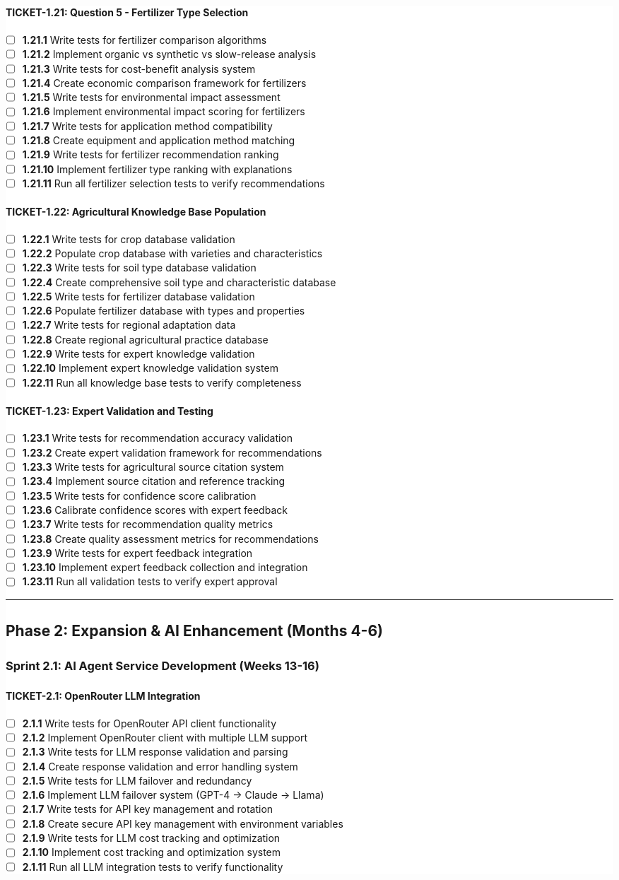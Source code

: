 #### TICKET-1.21: Question 5 - Fertilizer Type Selection
- [ ] **1.21.1** Write tests for fertilizer comparison algorithms
- [ ] **1.21.2** Implement organic vs synthetic vs slow-release analysis
- [ ] **1.21.3** Write tests for cost-benefit analysis system
- [ ] **1.21.4** Create economic comparison framework for fertilizers
- [ ] **1.21.5** Write tests for environmental impact assessment
- [ ] **1.21.6** Implement environmental impact scoring for fertilizers
- [ ] **1.21.7** Write tests for application method compatibility
- [ ] **1.21.8** Create equipment and application method matching
- [ ] **1.21.9** Write tests for fertilizer recommendation ranking
- [ ] **1.21.10** Implement fertilizer type ranking with explanations
- [ ] **1.21.11** Run all fertilizer selection tests to verify recommendations

#### TICKET-1.22: Agricultural Knowledge Base Population
- [ ] **1.22.1** Write tests for crop database validation
- [ ] **1.22.2** Populate crop database with varieties and characteristics
- [ ] **1.22.3** Write tests for soil type database validation
- [ ] **1.22.4** Create comprehensive soil type and characteristic database
- [ ] **1.22.5** Write tests for fertilizer database validation
- [ ] **1.22.6** Populate fertilizer database with types and properties
- [ ] **1.22.7** Write tests for regional adaptation data
- [ ] **1.22.8** Create regional agricultural practice database
- [ ] **1.22.9** Write tests for expert knowledge validation
- [ ] **1.22.10** Implement expert knowledge validation system
- [ ] **1.22.11** Run all knowledge base tests to verify completeness

#### TICKET-1.23: Expert Validation and Testing
- [ ] **1.23.1** Write tests for recommendation accuracy validation
- [ ] **1.23.2** Create expert validation framework for recommendations
- [ ] **1.23.3** Write tests for agricultural source citation system
- [ ] **1.23.4** Implement source citation and reference tracking
- [ ] **1.23.5** Write tests for confidence score calibration
- [ ] **1.23.6** Calibrate confidence scores with expert feedback
- [ ] **1.23.7** Write tests for recommendation quality metrics
- [ ] **1.23.8** Create quality assessment metrics for recommendations
- [ ] **1.23.9** Write tests for expert feedback integration
- [ ] **1.23.10** Implement expert feedback collection and integration
- [ ] **1.23.11** Run all validation tests to verify expert approval

---

## Phase 2: Expansion & AI Enhancement (Months 4-6)

### Sprint 2.1: AI Agent Service Development (Weeks 13-16)

#### TICKET-2.1: OpenRouter LLM Integration
- [ ] **2.1.1** Write tests for OpenRouter API client functionality
- [ ] **2.1.2** Implement OpenRouter client with multiple LLM support
- [ ] **2.1.3** Write tests for LLM response validation and parsing
- [ ] **2.1.4** Create response validation and error handling system
- [ ] **2.1.5** Write tests for LLM failover and redundancy
- [ ] **2.1.6** Implement LLM failover system (GPT-4 → Claude → Llama)
- [ ] **2.1.7** Write tests for API key management and rotation
- [ ] **2.1.8** Create secure API key management with environment variables
- [ ] **2.1.9** Write tests for LLM cost tracking and optimization
- [ ] **2.1.10** Implement cost tracking and optimization system
- [ ] **2.1.11** Run all LLM integration tests to verify functionality
